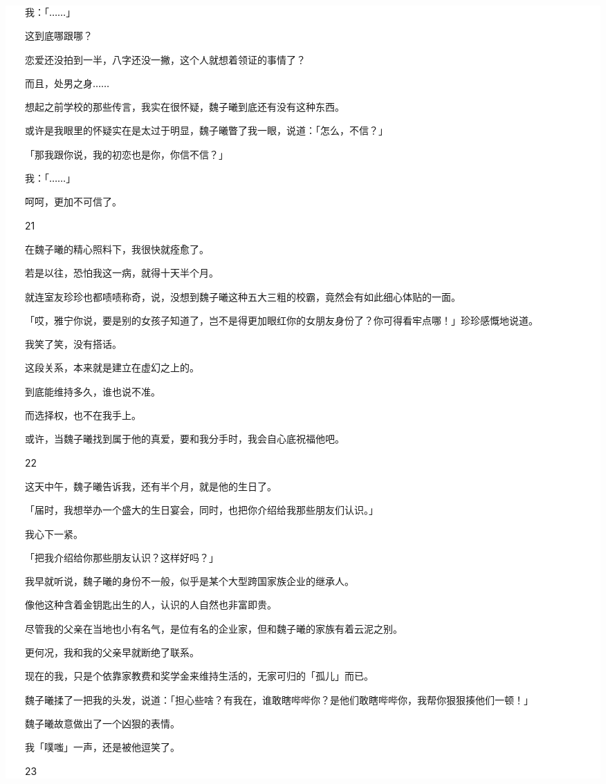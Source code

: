 &emsp;&emsp;我：「……」  
  
&emsp;&emsp;这到底哪跟哪？  
  
&emsp;&emsp;恋爱还没拍到一半，八字还没一撇，这个人就想着领证的事情了？  
  
&emsp;&emsp;而且，处男之身……  
  
&emsp;&emsp;想起之前学校的那些传言，我实在很怀疑，魏子曦到底还有没有这种东西。  
  
&emsp;&emsp;或许是我眼里的怀疑实在是太过于明显，魏子曦瞥了我一眼，说道：「怎么，不信？」  
  
&emsp;&emsp;「那我跟你说，我的初恋也是你，你信不信？」  
  
&emsp;&emsp;我：「……」  
  
&emsp;&emsp;呵呵，更加不可信了。  
  
&emsp;&emsp;21  
  
&emsp;&emsp;在魏子曦的精心照料下，我很快就痊愈了。  
  
&emsp;&emsp;若是以往，恐怕我这一病，就得十天半个月。  
  
&emsp;&emsp;就连室友珍珍也都啧啧称奇，说，没想到魏子曦这种五大三粗的校霸，竟然会有如此细心体贴的一面。  
  
&emsp;&emsp;「哎，雅宁你说，要是别的女孩子知道了，岂不是得更加眼红你的女朋友身份了？你可得看牢点哪！」珍珍感慨地说道。  
  
&emsp;&emsp;我笑了笑，没有搭话。  
  
&emsp;&emsp;这段关系，本来就是建立在虚幻之上的。  
  
&emsp;&emsp;到底能维持多久，谁也说不准。  
  
&emsp;&emsp;而选择权，也不在我手上。  
  
&emsp;&emsp;或许，当魏子曦找到属于他的真爱，要和我分手时，我会自心底祝福他吧。  
  
&emsp;&emsp;22  
  
&emsp;&emsp;这天中午，魏子曦告诉我，还有半个月，就是他的生日了。  
  
&emsp;&emsp;「届时，我想举办一个盛大的生日宴会，同时，也把你介绍给我那些朋友们认识。」  
  
&emsp;&emsp;我心下一紧。  
  
&emsp;&emsp;「把我介绍给你那些朋友认识？这样好吗？」  
  
&emsp;&emsp;我早就听说，魏子曦的身份不一般，似乎是某个大型跨国家族企业的继承人。  
  
&emsp;&emsp;像他这种含着金钥匙出生的人，认识的人自然也非富即贵。  
  
&emsp;&emsp;尽管我的父亲在当地也小有名气，是位有名的企业家，但和魏子曦的家族有着云泥之别。  
  
&emsp;&emsp;更何况，我和我的父亲早就断绝了联系。  
  
&emsp;&emsp;现在的我，只是个依靠家教费和奖学金来维持生活的，无家可归的「孤儿」而已。  
  
&emsp;&emsp;魏子曦揉了一把我的头发，说道：「担心些啥？有我在，谁敢瞎哔哔你？是他们敢瞎哔哔你，我帮你狠狠揍他们一顿！」  
  
&emsp;&emsp;魏子曦故意做出了一个凶狠的表情。  
  
&emsp;&emsp;我「噗嗤」一声，还是被他逗笑了。  
  
&emsp;&emsp;23  
  